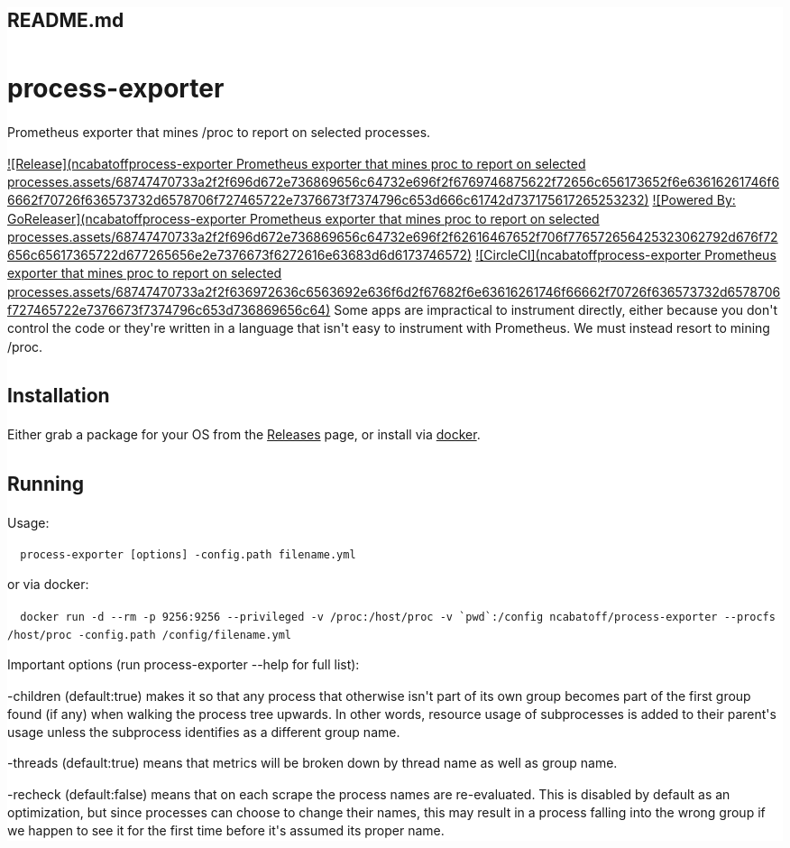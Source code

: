 ## README.md

# process-exporter

Prometheus exporter that mines /proc to report on selected processes.

[![Release](ncabatoffprocess-exporter Prometheus exporter that mines proc to report on selected processes.assets/68747470733a2f2f696d672e736869656c64732e696f2f6769746875622f72656c656173652f6e63616261746f66662f70726f636573732d6578706f727465722e7376673f7374796c653d666c61742d737175617265253232)](https://github.com/ncabatoff/process-exporter/releases/latest) [![Powered By: GoReleaser](ncabatoffprocess-exporter Prometheus exporter that mines proc to report on selected processes.assets/68747470733a2f2f696d672e736869656c64732e696f2f62616467652f706f776572656425323062792d676f72656c65617365722d677265656e2e7376673f6272616e63683d6d6173746572)](https://github.com/goreleaser) [![CircleCI](ncabatoffprocess-exporter Prometheus exporter that mines proc to report on selected processes.assets/68747470733a2f2f636972636c6563692e636f6d2f67682f6e63616261746f66662f70726f636573732d6578706f727465722e7376673f7374796c653d736869656c64)](https://circleci.com/gh/ncabatoff/process-exporter) Some apps are impractical to instrument directly, either because you don't control the code or they're written in a language that isn't easy to instrument with Prometheus. We must instead resort to mining /proc.

## Installation

Either grab a package for your OS from the [Releases](https://github.com/ncabatoff/process-exporter/releases/latest) page, or install via [docker](https://hub.docker.com/r/ncabatoff/process-exporter/).

## Running

Usage:

```
  process-exporter [options] -config.path filename.yml
```

or via docker:

```
  docker run -d --rm -p 9256:9256 --privileged -v /proc:/host/proc -v `pwd`:/config ncabatoff/process-exporter --procfs /host/proc -config.path /config/filename.yml
```

Important options (run process-exporter --help for full list):

-children (default:true) makes it so that any process that otherwise isn't part of its own group becomes part of the first group found (if any) when walking the process tree upwards. In other words, resource usage of subprocesses is added to their parent's usage unless the subprocess identifies as a different group name.

-threads (default:true) means that metrics will be broken down by thread name as well as group name.

-recheck (default:false) means that on each scrape the process names are re-evaluated. This is disabled by default as an optimization, but since processes can choose to change their names, this may result in a process falling into the wrong group if we happen to see it for the first time before it's assumed its proper name.
